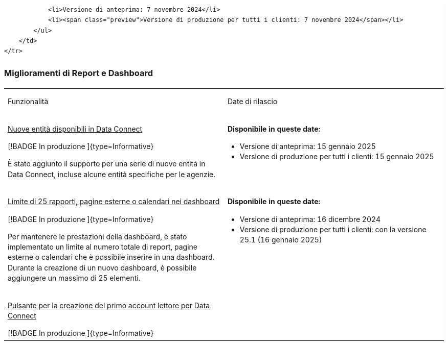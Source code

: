                 <li>Versione di anteprima: 7 novembre 2024</li>
                <li><span class="preview">Versione di produzione per tutti i clienti: 7 novembre 2024</span></li>
            </ul>
        </td>
    </tr>
</tbody>
</table>

### Miglioramenti di Report e Dashboard

<table>
<col style="width: 50%;" />
<col style="width: 50%;" />
<tbody>
    <tr>
        <td>
            <p><span class="bold">Funzionalità</span></p>
        </td>
        <td>
            <p><span class="bold">Date di rilascio</span></p>
        </td>
    </tr>
    <tr>
        <td>
            <p><a href="/help/quicksilver/product-announcements/product-releases/25-q1-release-activity/25-q1-report-and-dashboard-enhancements.md" class="MCXref xref" xrefformat="{para}">
            Nuove entità disponibili in Data Connect</a></p>
            [!BADGE In produzione &#x200B;]{type=Informative}
            <p>È stato aggiunto il supporto per una serie di nuove entità in Data Connect, incluse alcune entità specifiche per le agenzie.</p>
        </td>
        <td>
            <p><b>Disponibile in queste date:</b></p>
            <ul>
                <li>Versione di anteprima: 15 gennaio 2025</li>
                <li>Versione di produzione per tutti i clienti: 15 gennaio 2025</li>
            </ul>
        </td>
    </tr>
    <tr>
        <td>
            <p><a href="/help/quicksilver/product-announcements/product-releases/25-q1-release-activity/25-q1-report-and-dashboard-enhancements.md" class="MCXref xref" xrefformat="{para}">
            Limite di 25 rapporti, pagine esterne o calendari nei dashboard</a></p>
            [!BADGE In produzione &#x200B;]{type=Informative}
            <p>Per mantenere le prestazioni della dashboard, è stato implementato un limite al numero totale di report, pagine esterne o calendari che è possibile inserire in una dashboard. Durante la creazione di un nuovo dashboard, è possibile aggiungere un massimo di 25 elementi.</p>
        </td>
        <td>
            <p><b>Disponibile in queste date:</b></p>
            <ul>
                <li>Versione di anteprima: 16 dicembre 2024</li>
                <li>Versione di produzione per tutti i clienti: con la versione 25.1 (16 gennaio 2025)</li>
            </ul>
        </td>
    </tr>
    <tr>
        <td>
            <p><a href="/help/quicksilver/product-announcements/product-releases/25-q1-release-activity/25-q1-report-and-dashboard-enhancements.md" class="MCXref xref" xrefformat="{para}">
            Pulsante per la creazione del primo account lettore per Data Connect</a></p>
            [!BADGE In produzione &#x200B;]{type=Informative}